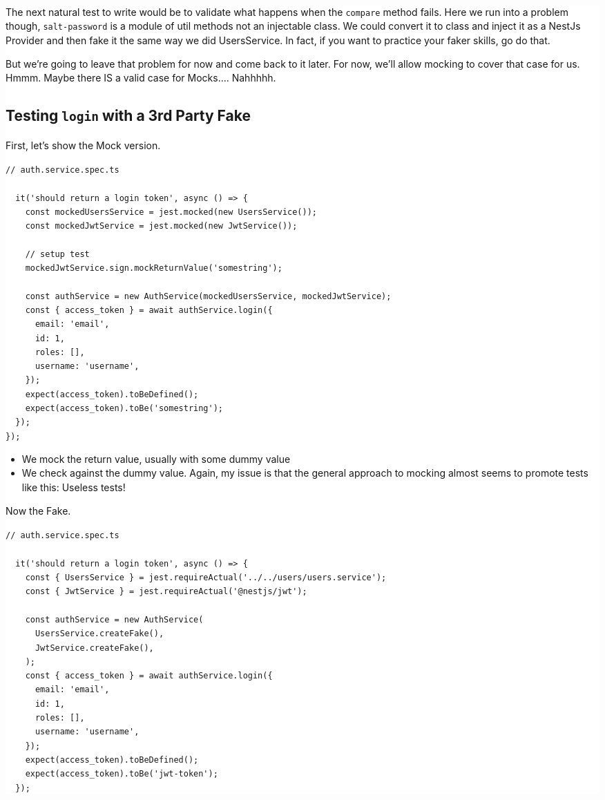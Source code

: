 The next natural test to write would be to validate what happens when the `compare` method fails. Here we run into a problem though, `salt-password` is a module of util methods not an injectable class. We could convert it to class and inject it as a NestJs Provider and then fake it the same way we did UsersService. In fact, if you want to practice your faker skills, go do that.

But we’re going to leave that problem for now and come back to it later. For now, we’ll allow mocking to cover that case for us. Hmmm. Maybe there IS a valid case for Mocks…. Nahhhhh.

## Testing `login` with a 3rd Party Fake

First, let’s show the Mock version.

```tsx
// auth.service.spec.ts

  it('should return a login token', async () => {
    const mockedUsersService = jest.mocked(new UsersService());
    const mockedJwtService = jest.mocked(new JwtService());

    // setup test
    mockedJwtService.sign.mockReturnValue('somestring');

    const authService = new AuthService(mockedUsersService, mockedJwtService);
    const { access_token } = await authService.login({
      email: 'email',
      id: 1,
      roles: [],
      username: 'username',
    });
    expect(access_token).toBeDefined();
    expect(access_token).toBe('somestring');
  });
});
```

- We mock the return value, usually with some dummy value
- We check against the dummy value. Again, my issue is that the general approach to mocking almost seems to promote tests like this: Useless tests!

Now the Fake.

```tsx
// auth.service.spec.ts
  
  it('should return a login token', async () => {
    const { UsersService } = jest.requireActual('../../users/users.service');
    const { JwtService } = jest.requireActual('@nestjs/jwt');

    const authService = new AuthService(
      UsersService.createFake(),
      JwtService.createFake(),
    );
    const { access_token } = await authService.login({
      email: 'email',
      id: 1,
      roles: [],
      username: 'username',
    });
    expect(access_token).toBeDefined();
    expect(access_token).toBe('jwt-token');
  });
```
